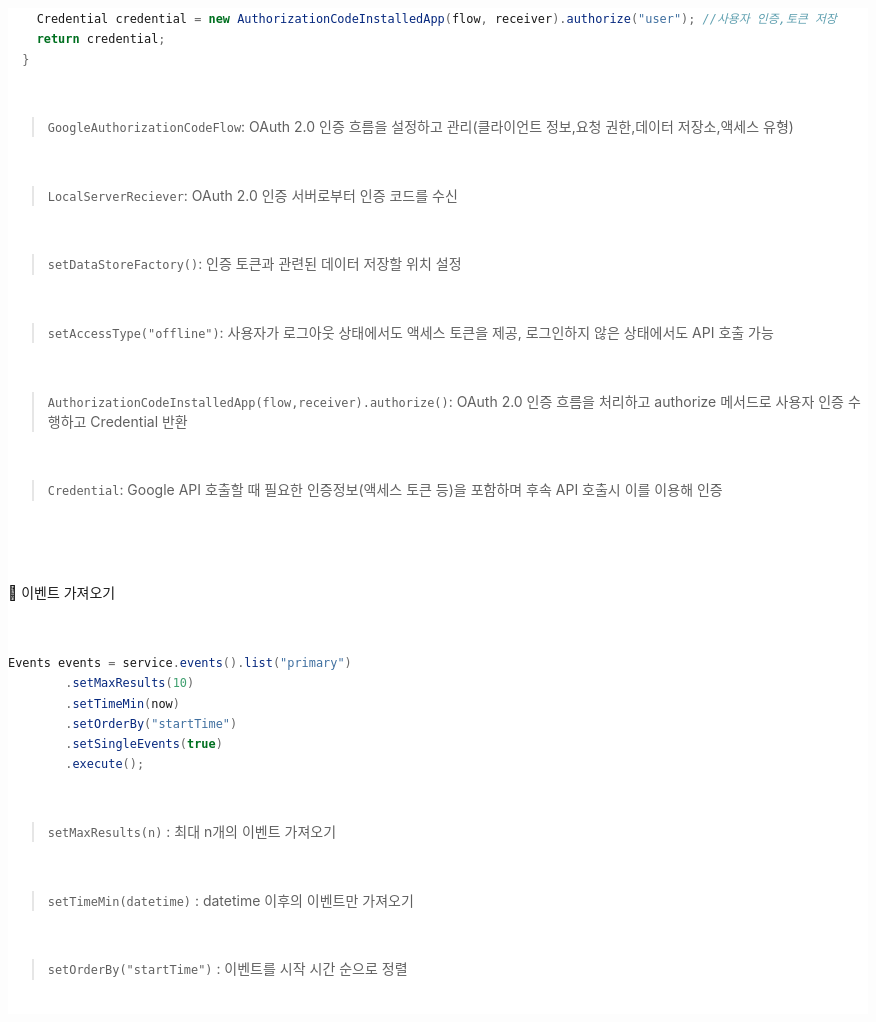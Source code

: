 ```java
    Credential credential = new AuthorizationCodeInstalledApp(flow, receiver).authorize("user"); //사용자 인증,토큰 저장
    return credential;
  }
```

&nbsp;

> `GoogleAuthorizationCodeFlow`: OAuth 2.0 인증 흐름을 설정하고 관리(클라이언트 정보,요청 권한,데이터 저장소,액세스 유형)

&nbsp;

> `LocalServerReciever`: OAuth 2.0 인증 서버로부터 인증 코드를 수신

&nbsp;

> `setDataStoreFactory()`: 인증 토큰과 관련된 데이터 저장할 위치 설정

&nbsp;

> `setAccessType("offline")`: 사용자가 로그아웃 상태에서도 액세스 토큰을 제공, 로그인하지 않은 상태에서도 API 호출 가능

&nbsp;

> `AuthorizationCodeInstalledApp(flow,receiver).authorize()`: OAuth 2.0 인증 흐름을 처리하고 authorize 메서드로 사용자 인증 수행하고 Credential 반환

&nbsp;

> `Credential`: Google API 호출할 때 필요한 인증정보(액세스 토큰 등)을 포함하며 후속 API 호출시 이를 이용해 인증

&nbsp;

&nbsp;

📌 이벤트 가져오기

&nbsp;

```java
Events events = service.events().list("primary")
        .setMaxResults(10)
        .setTimeMin(now)
        .setOrderBy("startTime")
        .setSingleEvents(true)
        .execute();
```

&nbsp;

> `setMaxResults(n)` : 최대 n개의 이벤트 가져오기

&nbsp;

> `setTimeMin(datetime)` : datetime 이후의 이벤트만 가져오기

&nbsp;

> `setOrderBy("startTime")` : 이벤트를 시작 시간 순으로 정렬

&nbsp;
